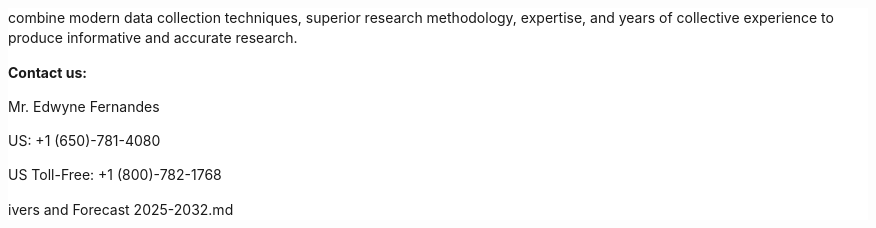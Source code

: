 combine modern data collection techniques, superior research methodology, expertise, and years of collective experience to produce informative and accurate research.</p><p id="" class=""><strong>Contact us:</strong></p><p id="" class="">Mr. Edwyne Fernandes</p><p id="" class="">US: +1 (650)-781-4080</p><p id="" class="">US Toll-Free: +1 (800)-782-1768</p>ivers and Forecast 2025-2032.md

